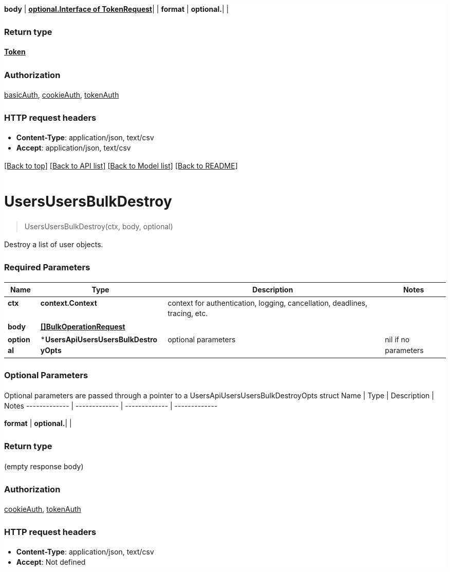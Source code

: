  **body** | [**optional.Interface of TokenRequest**](TokenRequest.md)|  | 
 **format** | **optional.**|  | 

### Return type

[**Token**](Token.md)

### Authorization

[basicAuth](../README.md#basicAuth), [cookieAuth](../README.md#cookieAuth), [tokenAuth](../README.md#tokenAuth)

### HTTP request headers

 - **Content-Type**: application/json, text/csv
 - **Accept**: application/json, text/csv

[[Back to top]](#) [[Back to API list]](../README.md#documentation-for-api-endpoints) [[Back to Model list]](../README.md#documentation-for-models) [[Back to README]](../README.md)

# **UsersUsersBulkDestroy**
> UsersUsersBulkDestroy(ctx, body, optional)


Destroy a list of user objects.

### Required Parameters

Name | Type | Description  | Notes
------------- | ------------- | ------------- | -------------
 **ctx** | **context.Context** | context for authentication, logging, cancellation, deadlines, tracing, etc.
  **body** | [**[]BulkOperationRequest**](BulkOperationRequest.md)|  | 
 **optional** | ***UsersApiUsersUsersBulkDestroyOpts** | optional parameters | nil if no parameters

### Optional Parameters
Optional parameters are passed through a pointer to a UsersApiUsersUsersBulkDestroyOpts struct
Name | Type | Description  | Notes
------------- | ------------- | ------------- | -------------

 **format** | **optional.**|  | 

### Return type

 (empty response body)

### Authorization

[cookieAuth](../README.md#cookieAuth), [tokenAuth](../README.md#tokenAuth)

### HTTP request headers

 - **Content-Type**: application/json, text/csv
 - **Accept**: Not defined
